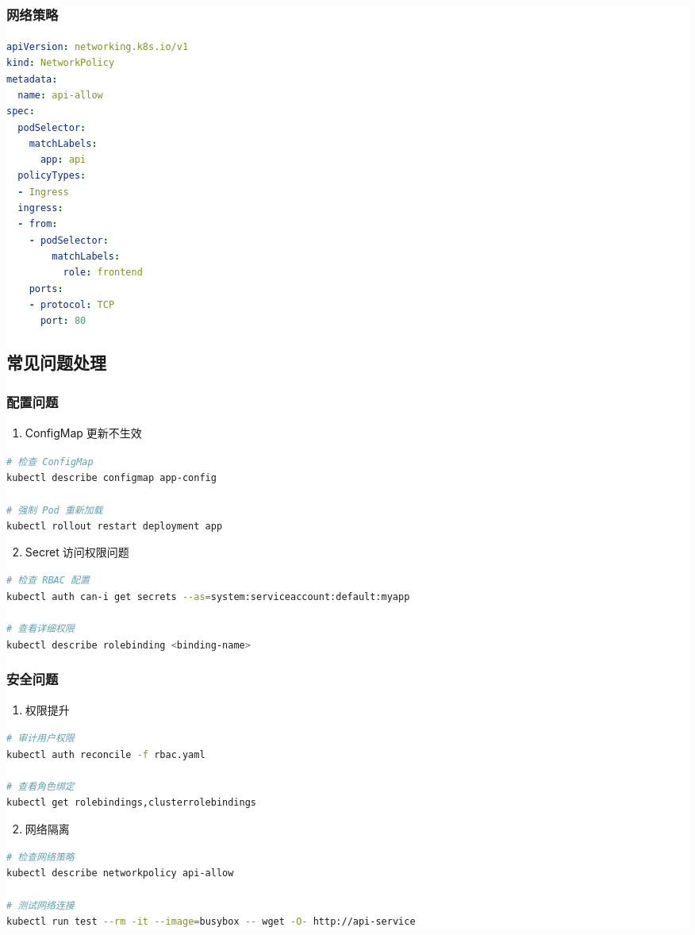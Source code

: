 ### 网络策略
```yaml
apiVersion: networking.k8s.io/v1
kind: NetworkPolicy
metadata:
  name: api-allow
spec:
  podSelector:
    matchLabels:
      app: api
  policyTypes:
  - Ingress
  ingress:
  - from:
    - podSelector:
        matchLabels:
          role: frontend
    ports:
    - protocol: TCP
      port: 80
```

## 常见问题处理
### 配置问题
1. ConfigMap 更新不生效
```bash
# 检查 ConfigMap
kubectl describe configmap app-config

# 强制 Pod 重新加载
kubectl rollout restart deployment app
```

2. Secret 访问权限问题
```bash
# 检查 RBAC 配置
kubectl auth can-i get secrets --as=system:serviceaccount:default:myapp

# 查看详细权限
kubectl describe rolebinding <binding-name>
```

### 安全问题
1. 权限提升
```bash
# 审计用户权限
kubectl auth reconcile -f rbac.yaml

# 查看角色绑定
kubectl get rolebindings,clusterrolebindings
```

2. 网络隔离
```bash
# 检查网络策略
kubectl describe networkpolicy api-allow

# 测试网络连接
kubectl run test --rm -it --image=busybox -- wget -O- http://api-service
```

